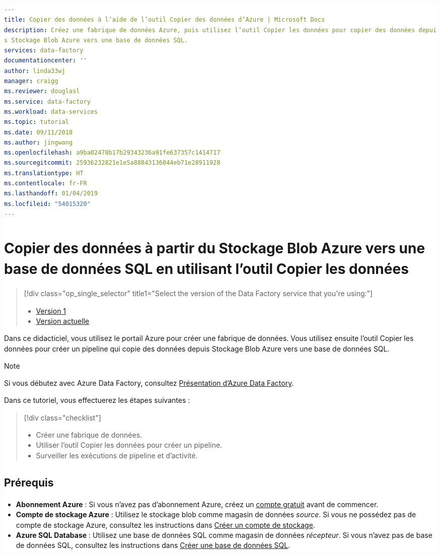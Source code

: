 ```yaml
---
title: Copier des données à l’aide de l’outil Copier des données d’Azure | Microsoft Docs
description: Créez une fabrique de données Azure, puis utilisez l’outil Copier les données pour copier des données depuis Stockage Blob Azure vers une base de données SQL.
services: data-factory
documentationcenter: ''
author: linda33wj
manager: craigg
ms.reviewer: douglasl
ms.service: data-factory
ms.workload: data-services
ms.topic: tutorial
ms.date: 09/11/2018
ms.author: jingwang
ms.openlocfilehash: a9ba02478b17b29343236a91fe637357c1414717
ms.sourcegitcommit: 25936232821e1e5a88843136044eb71e28911928
ms.translationtype: HT
ms.contentlocale: fr-FR
ms.lasthandoff: 01/04/2019
ms.locfileid: "54015320"
---
```

# <a name="copy-data-from-azure-blob-storage-to-a-sql-database-by-using-the-copy-data-tool"></a>Copier des données à partir du Stockage Blob Azure vers une base de données SQL en utilisant l’outil Copier les données
> [!div class="op_single_selector" title1="Select the version of the Data Factory service that you're using:"]
> * [Version 1](v1/data-factory-copy-data-from-azure-blob-storage-to-sql-database.md)
> * [Version actuelle](tutorial-copy-data-tool.md)

Dans ce didacticiel, vous utilisez le portail Azure pour créer une fabrique de données. Vous utilisez ensuite l’outil Copier les données pour créer un pipeline qui copie des données depuis Stockage Blob Azure vers une base de données SQL.

> [!NOTE]
> Si vous débutez avec Azure Data Factory, consultez [Présentation d’Azure Data Factory](introduction.md).

Dans ce tutoriel, vous effectuerez les étapes suivantes :

> [!div class="checklist"]
> * Créer une fabrique de données.
> * Utiliser l’outil Copier les données pour créer un pipeline.
> * Surveiller les exécutions de pipeline et d’activité.

## <a name="prerequisites"></a>Prérequis

* **Abonnement Azure** : Si vous n’avez pas d’abonnement Azure, créez un [compte gratuit](https://azure.microsoft.com/free/) avant de commencer.
* **Compte de stockage Azure** : Utilisez le stockage blob comme magasin de données _source_. Si vous ne possédez pas de compte de stockage Azure, consultez les instructions dans [Créer un compte de stockage](../storage/common/storage-quickstart-create-account.md).
* **Azure SQL Database** : Utilisez une base de données SQL comme magasin de données _récepteur_. Si vous n’avez pas de base de données SQL, consultez les instructions dans [Créer une base de données SQL](../sql-database/sql-database-get-started-portal.md).
